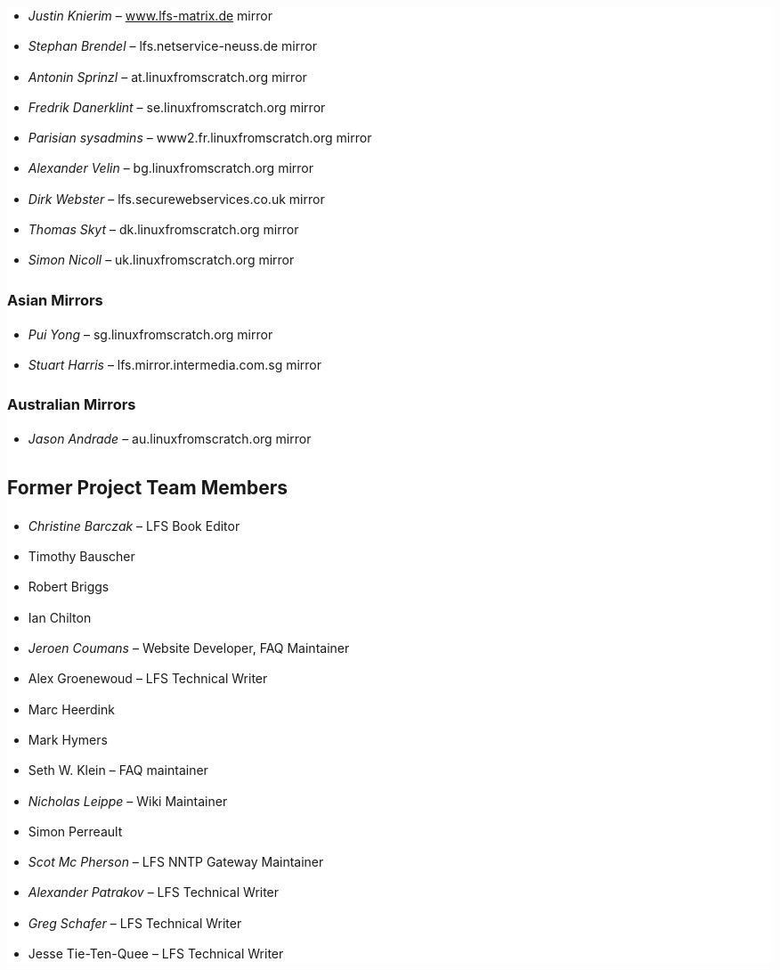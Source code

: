 *   *Justin Knierim* <justin AT jrknierim D0T de> – www.lfs-matrix.de mirror

*   *Stephan Brendel* <stevie AT stevie20 D0T de> – lfs.netservice-neuss.de mirror

*   *Antonin Sprinzl* <Antonin D0T Sprinzl AT tuwien D0T ac D0T at> – at.linuxfromscratch.org mirror

*   *Fredrik Danerklint* <fredan-lfs AT fredan D0T org> – se.linuxfromscratch.org mirror

*   *Parisian sysadmins* <archive AT doc D0T cs D0T univ-paris8 D0T fr> – www2.fr.linuxfromscratch.org mirror

*   *Alexander Velin* <velin AT zadnik D0T org> – bg.linuxfromscratch.org mirror

*   *Dirk Webster* <dirk AT securewebservices D0T co D0T uk> – lfs.securewebservices.co.uk mirror

*   *Thomas Skyt* <thomas AT sofagang D0T dk> – dk.linuxfromscratch.org mirror

*   *Simon Nicoll* <sime AT dot-sime D0T com> – uk.linuxfromscratch.org mirror

### Asian Mirrors

*   *Pui Yong* <pyng AT spam D0T averse D0T net> – sg.linuxfromscratch.org mirror

*   *Stuart Harris* <stuart AT althalus D0T me D0T uk> – lfs.mirror.intermedia.com.sg mirror

### Australian Mirrors

*   *Jason Andrade* <jason AT dstc D0T edu D0T au> – au.linuxfromscratch.org mirror

## Former Project Team Members

*   *Christine Barczak* <theladyskye AT linuxfromscratch D0T org> – LFS Book Editor

*   Timothy Bauscher

*   Robert Briggs

*   Ian Chilton

*   *Jeroen Coumans* <jeroen AT linuxfromscratch D0T org> – Website Developer, FAQ Maintainer

*   Alex Groenewoud – LFS Technical Writer

*   Marc Heerdink

*   Mark Hymers

*   Seth W. Klein – FAQ maintainer

*   *Nicholas Leippe* <nicholas AT linuxfromscratch D0T org> – Wiki Maintainer

*   Simon Perreault

*   *Scot Mc Pherson* <scot AT linuxfromscratch D0T org> – LFS NNTP Gateway Maintainer

*   *Alexander Patrakov* <semzx AT newmail D0T ru> – LFS Technical Writer

*   *Greg Schafer* <gschafer AT zip D0T com D0T au> – LFS Technical Writer

*   Jesse Tie-Ten-Quee – LFS Technical Writer

